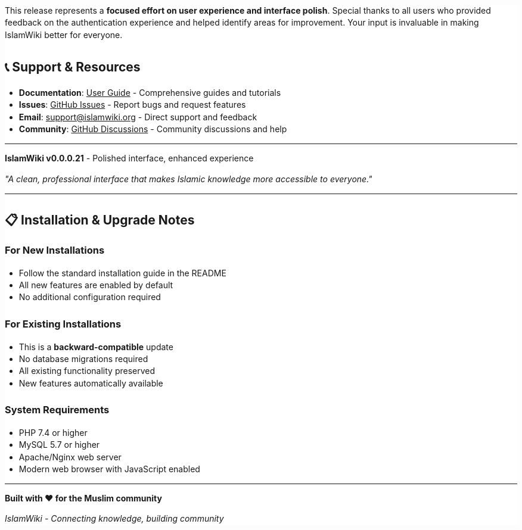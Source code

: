 This release represents a **focused effort on user experience and interface polish**. Special thanks to all users who provided feedback on the authentication experience and helped identify areas for improvement. Your input is invaluable in making IslamWiki better for everyone.

## 📞 Support & Resources

- **Documentation**: [User Guide](docs/user/) - Comprehensive guides and tutorials
- **Issues**: [GitHub Issues](https://github.com/drkhalidabdullah/islamwiki/issues) - Report bugs and request features
- **Email**: support@islamwiki.org - Direct support and feedback
- **Community**: [GitHub Discussions](https://github.com/drkhalidabdullah/islamwiki/discussions) - Community discussions and help

---

**IslamWiki v0.0.0.21** - Polished interface, enhanced experience

*"A clean, professional interface that makes Islamic knowledge more accessible to everyone."*

---

## 📋 Installation & Upgrade Notes

### **For New Installations**
- Follow the standard installation guide in the README
- All new features are enabled by default
- No additional configuration required

### **For Existing Installations**
- This is a **backward-compatible** update
- No database migrations required
- All existing functionality preserved
- New features automatically available

### **System Requirements**
- PHP 7.4 or higher
- MySQL 5.7 or higher
- Apache/Nginx web server
- Modern web browser with JavaScript enabled

---

**Built with ❤️ for the Muslim community**

*IslamWiki - Connecting knowledge, building community*
